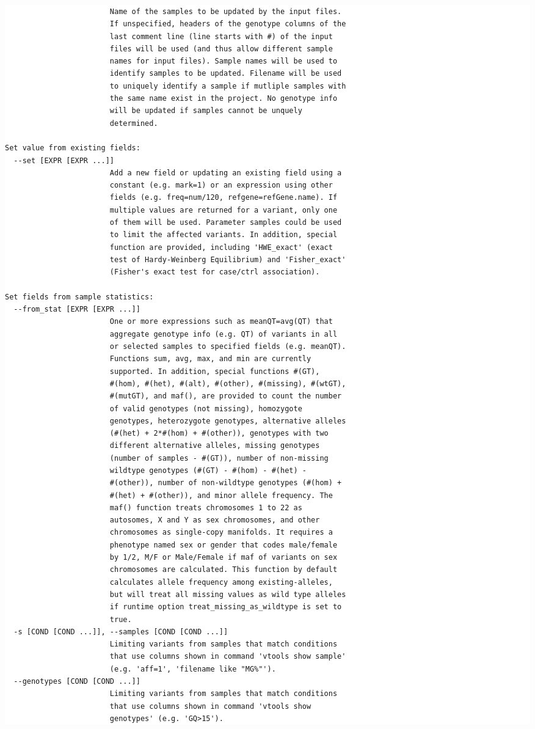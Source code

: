                             Name of the samples to be updated by the input files.
                            If unspecified, headers of the genotype columns of the
                            last comment line (line starts with #) of the input
                            files will be used (and thus allow different sample
                            names for input files). Sample names will be used to
                            identify samples to be updated. Filename will be used
                            to uniquely identify a sample if mutliple samples with
                            the same name exist in the project. No genotype info
                            will be updated if samples cannot be unquely
                            determined.
    
    Set value from existing fields:
      --set [EXPR [EXPR ...]]
                            Add a new field or updating an existing field using a
                            constant (e.g. mark=1) or an expression using other
                            fields (e.g. freq=num/120, refgene=refGene.name). If
                            multiple values are returned for a variant, only one
                            of them will be used. Parameter samples could be used
                            to limit the affected variants. In addition, special
                            function are provided, including 'HWE_exact' (exact
                            test of Hardy-Weinberg Equilibrium) and 'Fisher_exact'
                            (Fisher's exact test for case/ctrl association).
    
    Set fields from sample statistics:
      --from_stat [EXPR [EXPR ...]]
                            One or more expressions such as meanQT=avg(QT) that
                            aggregate genotype info (e.g. QT) of variants in all
                            or selected samples to specified fields (e.g. meanQT).
                            Functions sum, avg, max, and min are currently
                            supported. In addition, special functions #(GT),
                            #(hom), #(het), #(alt), #(other), #(missing), #(wtGT),
                            #(mutGT), and maf(), are provided to count the number
                            of valid genotypes (not missing), homozygote
                            genotypes, heterozygote genotypes, alternative alleles
                            (#(het) + 2*#(hom) + #(other)), genotypes with two
                            different alternative alleles, missing genotypes
                            (number of samples - #(GT)), number of non-missing
                            wildtype genotypes (#(GT) - #(hom) - #(het) -
                            #(other)), number of non-wildtype genotypes (#(hom) +
                            #(het) + #(other)), and minor allele frequency. The
                            maf() function treats chromosomes 1 to 22 as
                            autosomes, X and Y as sex chromosomes, and other
                            chromosomes as single-copy manifolds. It requires a
                            phenotype named sex or gender that codes male/female
                            by 1/2, M/F or Male/Female if maf of variants on sex
                            chromosomes are calculated. This function by default
                            calculates allele frequency among existing-alleles,
                            but will treat all missing values as wild type alleles
                            if runtime option treat_missing_as_wildtype is set to
                            true.
      -s [COND [COND ...]], --samples [COND [COND ...]]
                            Limiting variants from samples that match conditions
                            that use columns shown in command 'vtools show sample'
                            (e.g. 'aff=1', 'filename like "MG%"').
      --genotypes [COND [COND ...]]
                            Limiting variants from samples that match conditions
                            that use columns shown in command 'vtools show
                            genotypes' (e.g. 'GQ>15').
    

 [1]: http://www.1000genomes.org/node/101
 [2]: http://regulome.stanford.edu/
 [3]: /vat-docs/documentation/customization/format/formats/
 [4]: 1313/vat-docs/documentation/customization/format/formats/map/
 [5]: http://www.sqlite.org/lang_aggfunc.html